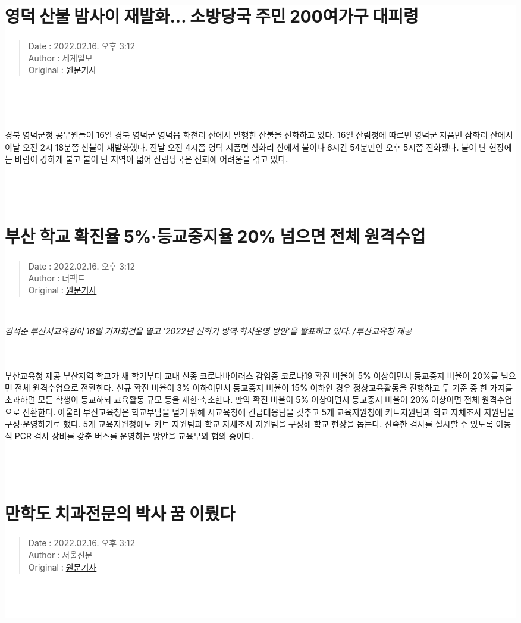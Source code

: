   
# 영덕 산불 밤사이 재발화… 소방당국 주민 200여가구 대피령  
  
> Date : 2022.02.16. 오후 3:12  
> Author : 세계일보  
> Original : [원문기사](https://news.naver.com/main/read.naver?mode=LSD&mid=sec&sid1=102&oid=022&aid=0003667585)  
<br/>  
  
<img alt="" src="https://imgnews.pstatic.net/image/022/2022/02/16/20220216512826_20220216151203385.jpg?type=w647"/>  
<br/><br/>  
  
경북 영덕군청 공무원들이 16일 경북 영덕군 영덕읍 화천리 산에서 발행한 산불을 진화하고 있다.
16일 산림청에 따르면 영덕군 지품면 삼화리 산에서 이날 오전 2시 18분쯤 산불이 재발화했다.
전날 오전 4시쯤 영덕 지품면 삼화리 산에서 불이나 6시간 54분만인 오후 5시쯤 진화됐다.
불이 난 현장에는 바람이 강하게 불고 불이 난 지역이 넓어 산림당국은 진화에 어려움을 겪고 있다.  
<br/><br/><br/>  

  
# 부산 학교 확진율 5%·등교중지율 20% 넘으면 전체 원격수업  
  
> Date : 2022.02.16. 오후 3:12  
> Author : 더팩트  
> Original : [원문기사](https://news.naver.com/main/read.naver?mode=LSD&mid=sec&sid1=102&oid=629&aid=0000133031)  
<br/>  
  
<img alt="" src="https://imgnews.pstatic.net/image/629/2022/02/16/202218271644991594_20220216151203092.jpg?type=w647"><em class="img_desc">김석준 부산시교육감이 16일 기자회견을 열고 '2022년 신학기 방역·학사운영 방안'을 발표하고 있다. /부산교육청 제공</em></img>  
<br/><br/>  
  
부산교육청 제공 부산지역 학교가 새 학기부터 교내 신종 코로나바이러스 감염증 코로나19 확진 비율이 5% 이상이면서 등교중지 비율이 20%를 넘으면 전체 원격수업으로 전환한다.
신규 확진 비율이 3% 이하이면서 등교중지 비율이 15% 이하인 경우 정상교육활동을 진행하고 두 기준 중 한 가지를 초과하면 모든 학생이 등교하되 교육활동 규모 등을 제한·축소한다.
만약 확진 비율이 5% 이상이면서 등교중지 비율이 20% 이상이면 전체 원격수업으로 전환한다.
아울러 부산교육청은 학교부담을 덜기 위해 시교육청에 긴급대응팀을 갖추고 5개 교육지원청에 키트지원팀과 학교 자체조사 지원팀을 구성·운영하기로 했다.
5개 교육지원청에도 키트 지원팀과 학교 자체조사 지원팀을 구성해 학교 현장을 돕는다.
신속한 검사를 실시할 수 있도록 이동식 PCR 검사 장비를 갖춘 버스를 운영하는 방안을 교육부와 협의 중이다.  
<br/><br/><br/>  

  
# 만학도 치과전문의 박사 꿈 이뤘다  
  
> Date : 2022.02.16. 오후 3:12  
> Author : 서울신문  
> Original : [원문기사](https://news.naver.com/main/read.naver?mode=LSD&mid=sec&sid1=102&oid=081&aid=0003252135)  
<br/>  
  
<img alt="" src="https://imgnews.pstatic.net/image/081/2022/02/16/0003252135_001_20220216151201284.jpg?type=w647"/>  
<br/><br/>  
  